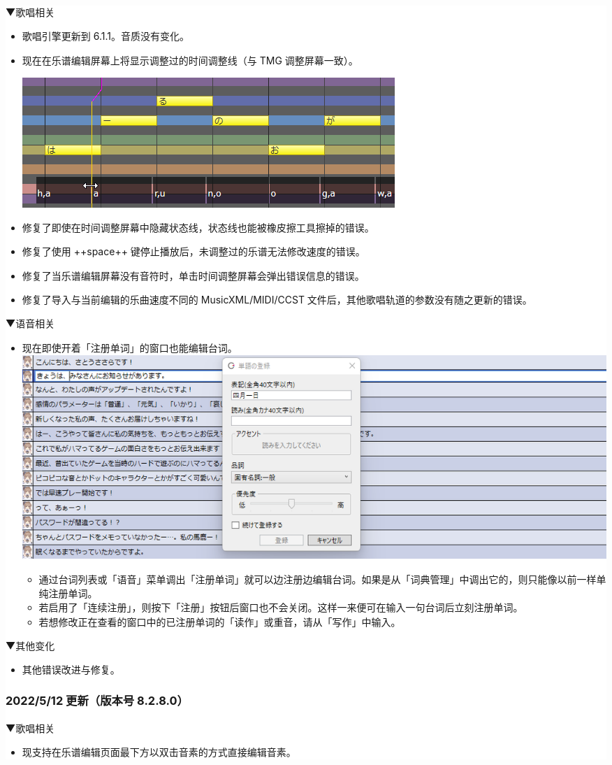 ▼歌唱相关

- 歌唱引擎更新到 6.1.1。音质没有变化。
- 现在在乐谱编辑屏幕上将显示调整过的时间调整线（与 TMG 调整屏幕一致）。
  
  ![distinguishable_time_adjust_line](images/2022.5.25_V8.2.9_distinguishable_time_adjust_line.png)

- 修复了即使在时间调整屏幕中隐藏状态线，状态线也能被橡皮擦工具擦掉的错误。
- 修复了使用 ++space++ 键停止播放后，未调整过的乐谱无法修改速度的错误。
- 修复了当乐谱编辑屏幕没有音符时，单击时间调整屏幕会弹出错误信息的错误。
- 修复了导入与当前编辑的乐曲速度不同的 MusicXML/MIDI/CCST 文件后，其他歌唱轨道的参数没有随之更新的错误。

▼语音相关

- 现在即使开着「注册单词」的窗口也能编辑台词。
![word regist](images/2022.5.25_V8.2.9_word_regist.png)

    - 通过台词列表或「语音」菜单调出「注册单词」就可以边注册边编辑台词。如果是从「词典管理」中调出它的，则只能像以前一样单纯注册单词。
    - 若启用了「连续注册」，则按下「注册」按钮后窗口也不会关闭。这样一来便可在输入一句台词后立刻注册单词。
    - 若想修改正在查看的窗口中的已注册单词的「读作」或重音，请从「写作」中输入。

▼其他变化

- 其他错误改进与修复。

### 2022/5/12 更新（版本号 8.2.8.0）

▼歌唱相关

- 现支持在乐谱编辑页面最下方以双击音素的方式直接编辑音素。
  